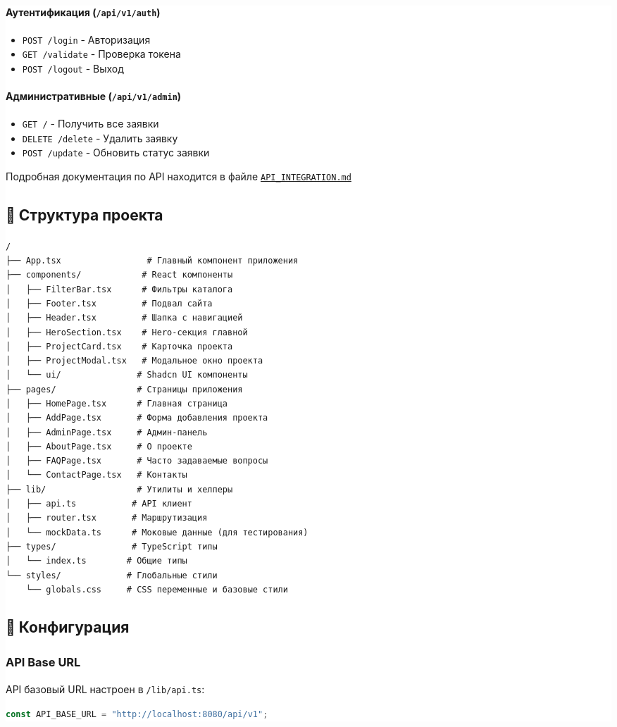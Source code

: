 #### Аутентификация (`/api/v1/auth`)
- `POST /login` - Авторизация
- `GET /validate` - Проверка токена
- `POST /logout` - Выход

#### Административные (`/api/v1/admin`)
- `GET /` - Получить все заявки
- `DELETE /delete` - Удалить заявку
- `POST /update` - Обновить статус заявки

Подробная документация по API находится в файле [`API_INTEGRATION.md`](./API_INTEGRATION.md)

## 📂 Структура проекта

```
/
├── App.tsx                 # Главный компонент приложения
├── components/            # React компоненты
│   ├── FilterBar.tsx      # Фильтры каталога
│   ├── Footer.tsx         # Подвал сайта
│   ├── Header.tsx         # Шапка с навигацией
│   ├── HeroSection.tsx    # Hero-секция главной
│   ├── ProjectCard.tsx    # Карточка проекта
│   ├── ProjectModal.tsx   # Модальное окно проекта
│   └── ui/               # Shadcn UI компоненты
├── pages/                # Страницы приложения
│   ├── HomePage.tsx      # Главная страница
│   ├── AddPage.tsx       # Форма добавления проекта
│   ├── AdminPage.tsx     # Админ-панель
│   ├── AboutPage.tsx     # О проекте
│   ├── FAQPage.tsx       # Часто задаваемые вопросы
│   └── ContactPage.tsx   # Контакты
├── lib/                  # Утилиты и хелперы
│   ├── api.ts           # API клиент
│   ├── router.tsx       # Маршрутизация
│   └── mockData.ts      # Моковые данные (для тестирования)
├── types/               # TypeScript типы
│   └── index.ts        # Общие типы
└── styles/             # Глобальные стили
    └── globals.css     # CSS переменные и базовые стили
```

## 🔧 Конфигурация

### API Base URL

API базовый URL настроен в `/lib/api.ts`:

```typescript
const API_BASE_URL = "http://localhost:8080/api/v1";
```
